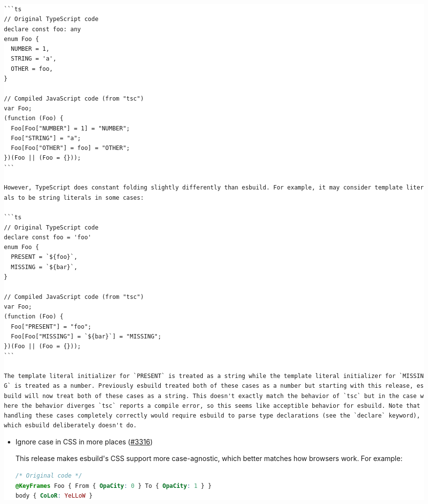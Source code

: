     ```ts
    // Original TypeScript code
    declare const foo: any
    enum Foo {
      NUMBER = 1,
      STRING = 'a',
      OTHER = foo,
    }

    // Compiled JavaScript code (from "tsc")
    var Foo;
    (function (Foo) {
      Foo[Foo["NUMBER"] = 1] = "NUMBER";
      Foo["STRING"] = "a";
      Foo[Foo["OTHER"] = foo] = "OTHER";
    })(Foo || (Foo = {}));
    ```

    However, TypeScript does constant folding slightly differently than esbuild. For example, it may consider template literals to be string literals in some cases:

    ```ts
    // Original TypeScript code
    declare const foo = 'foo'
    enum Foo {
      PRESENT = `${foo}`,
      MISSING = `${bar}`,
    }

    // Compiled JavaScript code (from "tsc")
    var Foo;
    (function (Foo) {
      Foo["PRESENT"] = "foo";
      Foo[Foo["MISSING"] = `${bar}`] = "MISSING";
    })(Foo || (Foo = {}));
    ```

    The template literal initializer for `PRESENT` is treated as a string while the template literal initializer for `MISSING` is treated as a number. Previously esbuild treated both of these cases as a number but starting with this release, esbuild will now treat both of these cases as a string. This doesn't exactly match the behavior of `tsc` but in the case where the behavior diverges `tsc` reports a compile error, so this seems like acceptible behavior for esbuild. Note that handling these cases completely correctly would require esbuild to parse type declarations (see the `declare` keyword), which esbuild deliberately doesn't do.

* Ignore case in CSS in more places ([#3316](https://github.com/evanw/esbuild/issues/3316))

    This release makes esbuild's CSS support more case-agnostic, which better matches how browsers work. For example:

    ```css
    /* Original code */
    @KeyFrames Foo { From { OpaCity: 0 } To { OpaCity: 1 } }
    body { CoLoR: YeLLoW }

